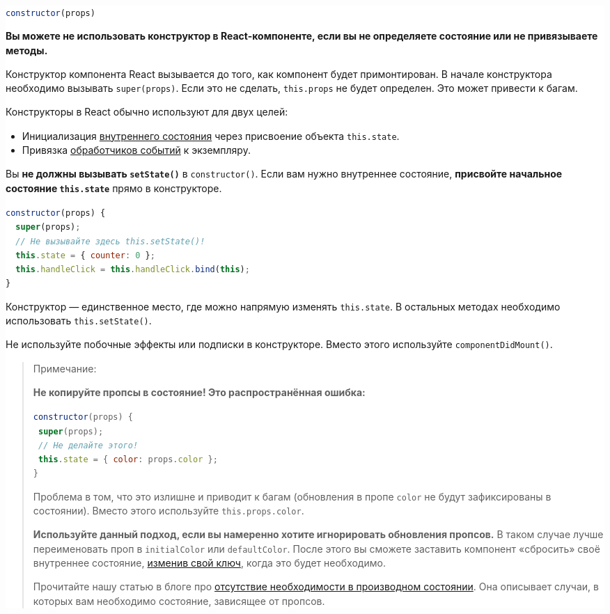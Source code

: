 ```javascript
constructor(props)
```

**Вы можете не использовать конструктор в React-компоненте, если вы не определяете состояние или не привязываете методы.**

Конструктор компонента React вызывается до того, как компонент будет примонтирован. В начале конструктора необходимо вызывать `super(props)`. Если это не сделать, `this.props` не будет определен. Это может привести к багам.

Конструкторы в React обычно используют для двух целей:

* Инициализация [внутреннего состояния](/docs/state-and-lifecycle.html) через присвоение объекта `this.state`.
* Привязка [обработчиков событий](/docs/handling-events.html) к экземпляру.

Вы **не должны вызывать `setState()`** в `constructor()`. Если вам нужно внутреннее состояние, **присвойте начальное состояние `this.state`** прямо в конструкторе.

```js
constructor(props) {
  super(props);
  // Не вызывайте здесь this.setState()!
  this.state = { counter: 0 };
  this.handleClick = this.handleClick.bind(this);
}
```

Конструктор — единственное место, где можно напрямую изменять `this.state`. В остальных методах необходимо использовать `this.setState()`.

Не используйте побочные эффекты или подписки в конструкторе. Вместо этого используйте `componentDidMount()`.

> Примечание:
>
>**Не копируйте пропсы в состояние! Это распространённая ошибка:**
>
>```js
>constructor(props) {
>  super(props);
>  // Не делайте этого!
>  this.state = { color: props.color };
>}
>```
>
>Проблема в том, что это излишне и приводит к багам (обновления в пропе `color` не будут зафиксированы в состоянии). Вместо этого используйте `this.props.color`.
>
> **Используйте данный подход, если вы намеренно хотите игнорировать обновления пропсов.** В таком случае лучше переименовать проп в `initialColor` или `defaultColor`. После этого вы сможете заставить компонент «сбросить» своё внутреннее состояние, [изменив свой ключ](/blog/2018/06/07/you-probably-dont-need-derived-state.html#recommendation-fully-uncontrolled-component-with-a-key), когда это будет необходимо.
>
>Прочитайте нашу статью в блоге про [отсутствие необходимости в производном состоянии](/blog/2018/06/07/you-probably-dont-need-derived-state.html). Она описывает случаи, в которых вам необходимо состояние, зависящее от пропсов.
